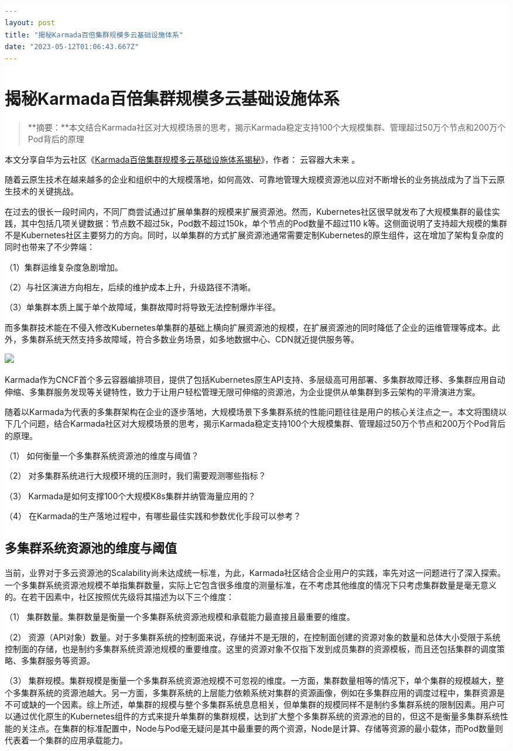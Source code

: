 ```yaml
---
layout: post
title: "揭秘Karmada百倍集群规模多云基础设施体系"
date: "2023-05-12T01:06:43.667Z"
---
```

揭秘Karmada百倍集群规模多云基础设施体系
=======================

> **摘要：**本文结合Karmada社区对大规模场景的思考，揭示Karmada稳定支持100个大规模集群、管理超过50万个节点和200万个Pod背后的原理

本文分享自华为云社区《[Karmada百倍集群规模多云基础设施体系揭秘](https://bbs.huaweicloud.com/blogs/398155?utm_source=cnblog&utm_medium=bbs-ex&utm_campaign=other&utm_content=content)》，作者： 云容器大未来 。

随着云原生技术在越来越多的企业和组织中的大规模落地，如何高效、可靠地管理大规模资源池以应对不断增长的业务挑战成为了当下云原生技术的关键挑战。

在过去的很长一段时间内，不同厂商尝试通过扩展单集群的规模来扩展资源池。然而，Kubernetes社区很早就发布了大规模集群的最佳实践，其中包括几项关键数据：节点数不超过5k，Pod数不超过150k，单个节点的Pod数量不超过110 k等。这侧面说明了支持超大规模的集群不是Kubernetes社区主要努力的方向。同时，以单集群的方式扩展资源池通常需要定制Kubernetes的原生组件，这在增加了架构复杂度的同时也带来了不少弊端：

（1）集群运维复杂度急剧增加。

（2）与社区演进方向相左，后续的维护成本上升，升级路径不清晰。

（3）单集群本质上属于单个故障域，集群故障时将导致无法控制爆炸半径。

而多集群技术能在不侵入修改Kubernetes单集群的基础上横向扩展资源池的规模，在扩展资源池的同时降低了企业的运维管理等成本。此外，多集群系统天然支持多故障域，符合多数业务场景，如多地数据中心、CDN就近提供服务等。

![](https://pic4.zhimg.com/80/v2-3dd680dd98c18a328a67282a58fc2397_720w.webp)

Karmada作为CNCF首个多云容器编排项目，提供了包括Kubernetes原生API支持、多层级高可用部署、多集群故障迁移、多集群应用自动伸缩、多集群服务发现等关键特性，致力于让用户轻松管理无限可伸缩的资源池，为企业提供从单集群到多云架构的平滑演进方案。

随着以Karmada为代表的多集群架构在企业的逐步落地，大规模场景下多集群系统的性能问题往往是用户的核心关注点之一。本文将围绕以下几个问题，结合Karmada社区对大规模场景的思考，揭示Karmada稳定支持100个大规模集群、管理超过50万个节点和200万个Pod背后的原理。

（1） 如何衡量一个多集群系统资源池的维度与阈值？

（2） 对多集群系统进行大规模环境的压测时，我们需要观测哪些指标？

（3） Karmada是如何支撑100个大规模K8s集群并纳管海量应用的？

（4） 在Karmada的生产落地过程中，有哪些最佳实践和参数优化手段可以参考？

多集群系统资源池的维度与阈值
--------------

当前，业界对于多云资源池的Scalability尚未达成统一标准，为此，Karmada社区结合企业用户的实践，率先对这一问题进行了深入探索。一个多集群系统资源池规模不单指集群数量，实际上它包含很多维度的测量标准，在不考虑其他维度的情况下只考虑集群数量是毫无意义的。在若干因素中，社区按照优先级将其描述为以下三个维度：

（1） 集群数量。集群数量是衡量一个多集群系统资源池规模和承载能力最直接且最重要的维度。

（2） 资源（API对象）数量。对于多集群系统的控制面来说，存储并不是无限的，在控制面创建的资源对象的数量和总体大小受限于系统控制面的存储，也是制约多集群系统资源池规模的重要维度。这里的资源对象不仅指下发到成员集群的资源模板，而且还包括集群的调度策略、多集群服务等资源。

（3） 集群规模。集群规模是衡量一个多集群系统资源池规模不可忽视的维度。一方面，集群数量相等的情况下，单个集群的规模越大，整个多集群系统的资源池越大。另一方面，多集群系统的上层能力依赖系统对集群的资源画像，例如在多集群应用的调度过程中，集群资源是不可或缺的一个因素。综上所述，单集群的规模与整个多集群系统息息相关，但单集群的规模同样不是制约多集群系统的限制因素。用户可以通过优化原生的Kubernetes组件的方式来提升单集群的集群规模，达到扩大整个多集群系统的资源池的目的，但这不是衡量多集群系统性能的关注点。在集群的标准配置中，Node与Pod毫无疑问是其中最重要的两个资源，Node是计算、存储等资源的最小载体，而Pod数量则代表着一个集群的应用承载能力。
